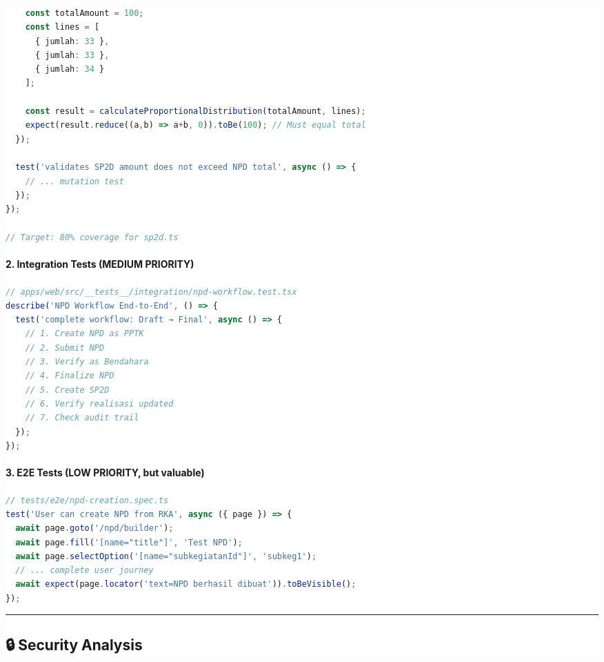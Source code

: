 ```typescript
    const totalAmount = 100;
    const lines = [
      { jumlah: 33 },
      { jumlah: 33 },
      { jumlah: 34 }
    ];
    
    const result = calculateProportionalDistribution(totalAmount, lines);
    expect(result.reduce((a,b) => a+b, 0)).toBe(100); // Must equal total
  });
  
  test('validates SP2D amount does not exceed NPD total', async () => {
    // ... mutation test
  });
});

// Target: 80% coverage for sp2d.ts
```

#### 2. Integration Tests (MEDIUM PRIORITY)
```typescript
// apps/web/src/__tests__/integration/npd-workflow.test.tsx
describe('NPD Workflow End-to-End', () => {
  test('complete workflow: Draft → Final', async () => {
    // 1. Create NPD as PPTK
    // 2. Submit NPD
    // 3. Verify as Bendahara
    // 4. Finalize NPD
    // 5. Create SP2D
    // 6. Verify realisasi updated
    // 7. Check audit trail
  });
});
```

#### 3. E2E Tests (LOW PRIORITY, but valuable)
```typescript
// tests/e2e/npd-creation.spec.ts
test('User can create NPD from RKA', async ({ page }) => {
  await page.goto('/npd/builder');
  await page.fill('[name="title"]', 'Test NPD');
  await page.selectOption('[name="subkegiatanId"]', 'subkeg1');
  // ... complete user journey
  await expect(page.locator('text=NPD berhasil dibuat')).toBeVisible();
});
```

---

## 🔒 Security Analysis
